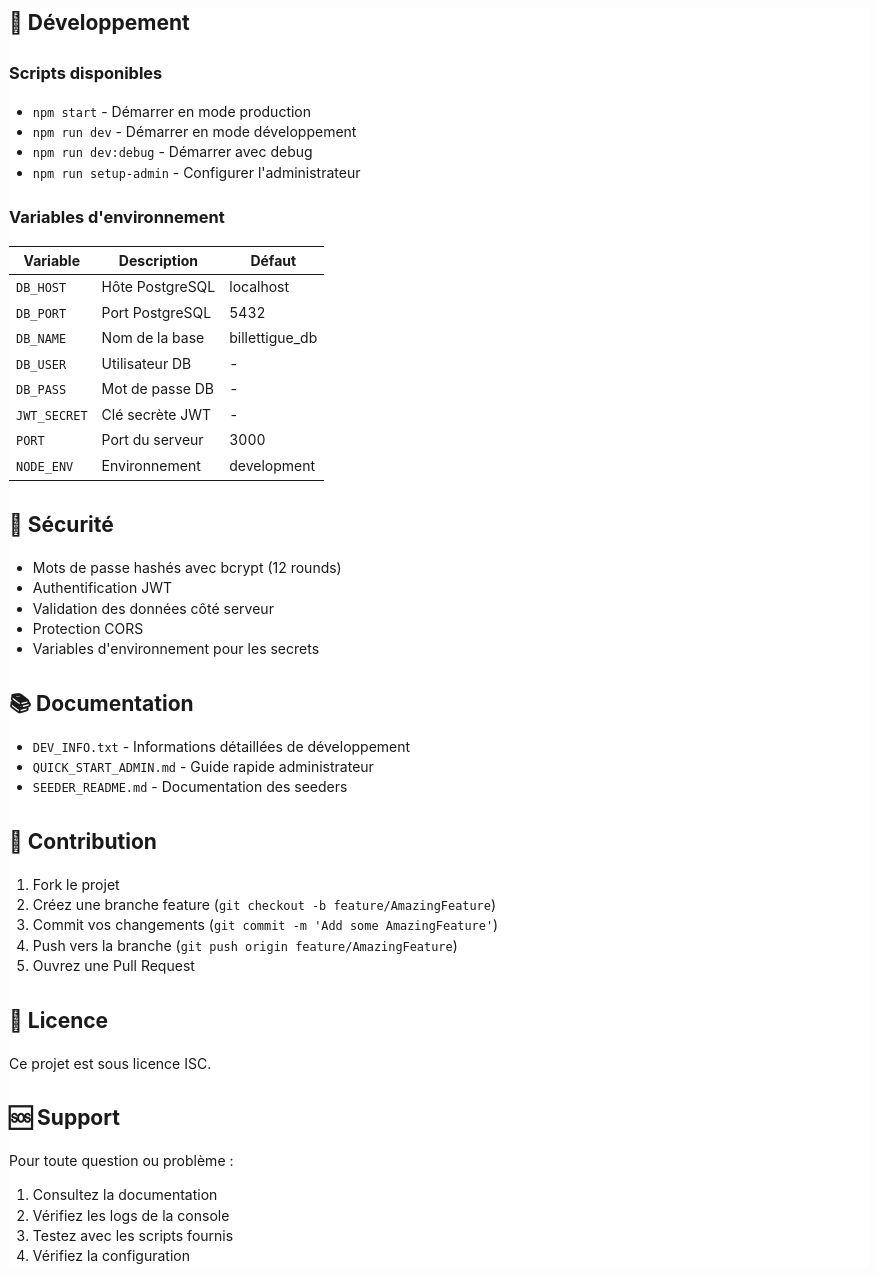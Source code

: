 ## 🔧 Développement

### Scripts disponibles

- `npm start` - Démarrer en mode production
- `npm run dev` - Démarrer en mode développement
- `npm run dev:debug` - Démarrer avec debug
- `npm run setup-admin` - Configurer l'administrateur

### Variables d'environnement

| Variable | Description | Défaut |
|----------|-------------|--------|
| `DB_HOST` | Hôte PostgreSQL | localhost |
| `DB_PORT` | Port PostgreSQL | 5432 |
| `DB_NAME` | Nom de la base | billettigue_db |
| `DB_USER` | Utilisateur DB | - |
| `DB_PASS` | Mot de passe DB | - |
| `JWT_SECRET` | Clé secrète JWT | - |
| `PORT` | Port du serveur | 3000 |
| `NODE_ENV` | Environnement | development |

## 🔐 Sécurité

- Mots de passe hashés avec bcrypt (12 rounds)
- Authentification JWT
- Validation des données côté serveur
- Protection CORS
- Variables d'environnement pour les secrets

## 📚 Documentation

- `DEV_INFO.txt` - Informations détaillées de développement
- `QUICK_START_ADMIN.md` - Guide rapide administrateur
- `SEEDER_README.md` - Documentation des seeders

## 🤝 Contribution

1. Fork le projet
2. Créez une branche feature (`git checkout -b feature/AmazingFeature`)
3. Commit vos changements (`git commit -m 'Add some AmazingFeature'`)
4. Push vers la branche (`git push origin feature/AmazingFeature`)
5. Ouvrez une Pull Request

## 📄 Licence

Ce projet est sous licence ISC.

## 🆘 Support

Pour toute question ou problème :
1. Consultez la documentation
2. Vérifiez les logs de la console
3. Testez avec les scripts fournis
4. Vérifiez la configuration 
